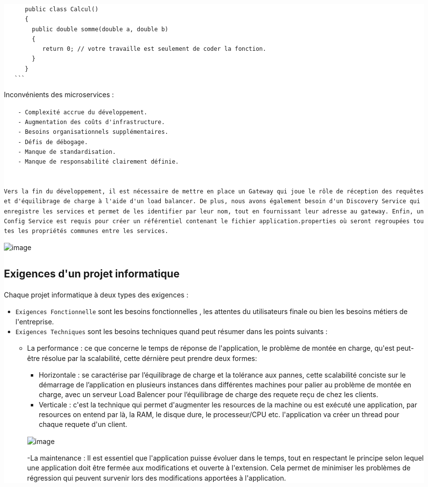           public class Calcul()
          {
            public double somme(double a, double b)
            {
               return 0; // votre travaille est seulement de coder la fonction.
            }
          }
       ```

  Inconvénients des microservices :

        - Complexité accrue du développement.
        - Augmentation des coûts d'infrastructure.
        - Besoins organisationnels supplémentaires.
        - Défis de débogage.
        - Manque de standardisation.
        - Manque de responsabilité clairement définie.

    
    Vers la fin du développement, il est nécessaire de mettre en place un Gateway qui joue le rôle de réception des requêtes et d'équilibrage de charge à l'aide d'un load balancer. De plus, nous avons également besoin d'un Discovery Service qui enregistre les services et permet de les identifier par leur nom, tout en fournissant leur adresse au gateway. Enfin, un Config Service est requis pour créer un référentiel contenant le fichier application.properties où seront regroupées toutes les propriétés communes entre les services.

![image](https://user-images.githubusercontent.com/48890714/230246863-4872eb6e-7dc3-4a30-a5d2-aea6e1be4d8d.png)

    
    
## Exigences d'un projet informatique

Chaque projet informatique à deux types des exigences :
 - ```Exigences Fonctionnelle``` sont les besoins fonctionnelles , les attentes du utilisateurs finale ou bien les besoins métiers de l'entreprise.
 - ```Exigences Techniques``` sont les besoins techniques quand peut résumer dans les points suivants :
    - La performance : ce que concerne le temps de réponse de l'application, le problème de montée en charge, qu'est peut-être résolue par la scalabilité, cette dérnière peut prendre deux formes:
        - Horizontale : se caractérise par l’équilibrage de charge et la tolérance aux pannes, cette scalabilité conciste sur le démarrage de l’application en  plusieurs instances dans différentes machines pour palier au problème de montée en charge, avec un serveur Load Balencer pour l’équilibrage de charge des requete reçu de chez les clients.
        - Verticale : c'est la technique qui permet d'augmenter les resources de la machine ou est exécuté une application, par resources on entend par là, la RAM, le disque dure, le processeur/CPU etc. l'application va créer un thread pour chaque requete d'un client.
    
      ![image](https://user-images.githubusercontent.com/48890714/230366076-441c472a-7ff6-40f6-9a5e-6a4e699fd221.png)
    
        -La maintenance : Il est essentiel que l'application puisse évoluer dans le temps, tout en respectant le principe selon lequel une application doit être fermée aux modifications et ouverte à l'extension. Cela permet de minimiser les problèmes de régression qui peuvent survenir lors des modifications apportées à l'application.

